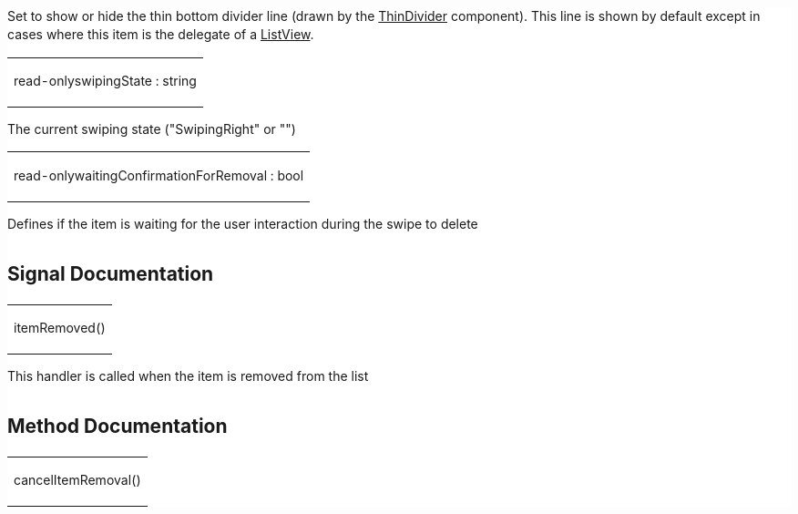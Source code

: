 Set to show or hide the thin bottom divider line (drawn by the [ThinDivider](../Ubuntu.Components.ListItems.ThinDivider/index.html) component). This line is shown by default except in cases where this item is the delegate of a [ListView](../../sdk-14.10/QtQuick.ListView/index.html).

<table>
<colgroup>
<col width="100%" />
</colgroup>
<tbody>
<tr class="odd">
<td><p><span id="swipingState-prop"></span><span class="qmlreadonly">read-only</span><span class="name">swipingState</span> : <span class="type">string</span></p></td>
</tr>
</tbody>
</table>

The current swiping state ("SwipingRight" or "")

<table>
<colgroup>
<col width="100%" />
</colgroup>
<tbody>
<tr class="odd">
<td><p><span id="waitingConfirmationForRemoval-prop"></span><span class="qmlreadonly">read-only</span><span class="name">waitingConfirmationForRemoval</span> : <span class="type">bool</span></p></td>
</tr>
</tbody>
</table>

Defines if the item is waiting for the user interaction during the swipe to delete

Signal Documentation
--------------------

<table>
<colgroup>
<col width="100%" />
</colgroup>
<tbody>
<tr class="odd">
<td><p><span id="itemRemoved-signal"></span><span class="name">itemRemoved</span>()</p></td>
</tr>
</tbody>
</table>

This handler is called when the item is removed from the list

Method Documentation
--------------------

<table>
<colgroup>
<col width="100%" />
</colgroup>
<tbody>
<tr class="odd">
<td><p><span id="cancelItemRemoval-method"></span><span class="name">cancelItemRemoval</span>()</p></td>
</tr>
</tbody>
</table>
